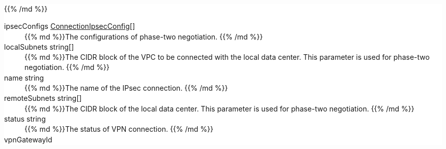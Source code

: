 {{% /md %}}</dd>
    <dt class="property-optional"
            title="Optional">
        <span id="state_ipsecconfigs_nodejs">
<a href="#state_ipsecconfigs_nodejs" style="color: inherit; text-decoration: inherit;">ipsec<wbr>Configs</a>
</span>
        <span class="property-indicator"></span>
        <span class="property-type"><a href="#connectionipsecconfig">Connection<wbr>Ipsec<wbr>Config[]</a></span>
    </dt>
    <dd>{{% md %}}The configurations of phase-two negotiation.
{{% /md %}}</dd>
    <dt class="property-optional"
            title="Optional">
        <span id="state_localsubnets_nodejs">
<a href="#state_localsubnets_nodejs" style="color: inherit; text-decoration: inherit;">local<wbr>Subnets</a>
</span>
        <span class="property-indicator"></span>
        <span class="property-type">string[]</span>
    </dt>
    <dd>{{% md %}}The CIDR block of the VPC to be connected with the local data center. This parameter is used for phase-two negotiation.
{{% /md %}}</dd>
    <dt class="property-optional"
            title="Optional">
        <span id="state_name_nodejs">
<a href="#state_name_nodejs" style="color: inherit; text-decoration: inherit;">name</a>
</span>
        <span class="property-indicator"></span>
        <span class="property-type">string</span>
    </dt>
    <dd>{{% md %}}The name of the IPsec connection.
{{% /md %}}</dd>
    <dt class="property-optional"
            title="Optional">
        <span id="state_remotesubnets_nodejs">
<a href="#state_remotesubnets_nodejs" style="color: inherit; text-decoration: inherit;">remote<wbr>Subnets</a>
</span>
        <span class="property-indicator"></span>
        <span class="property-type">string[]</span>
    </dt>
    <dd>{{% md %}}The CIDR block of the local data center. This parameter is used for phase-two negotiation.
{{% /md %}}</dd>
    <dt class="property-optional"
            title="Optional">
        <span id="state_status_nodejs">
<a href="#state_status_nodejs" style="color: inherit; text-decoration: inherit;">status</a>
</span>
        <span class="property-indicator"></span>
        <span class="property-type">string</span>
    </dt>
    <dd>{{% md %}}The status of VPN connection.
{{% /md %}}</dd>
    <dt class="property-optional"
            title="Optional">
        <span id="state_vpngatewayid_nodejs">
<a href="#state_vpngatewayid_nodejs" style="color: inherit; text-decoration: inherit;">vpn<wbr>Gateway<wbr>Id</a>
</span>
        <span class="property-indicator"></span>